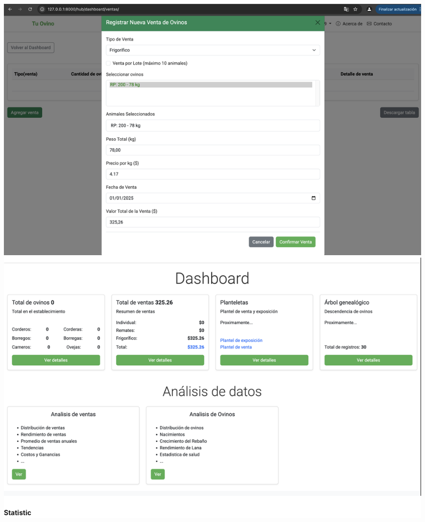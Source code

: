 ![sales1](./imagenes_proyecto/registro_venta.png)
![dashboard1](./imagenes_proyecto/dashboard1.png)
#### Statistic 